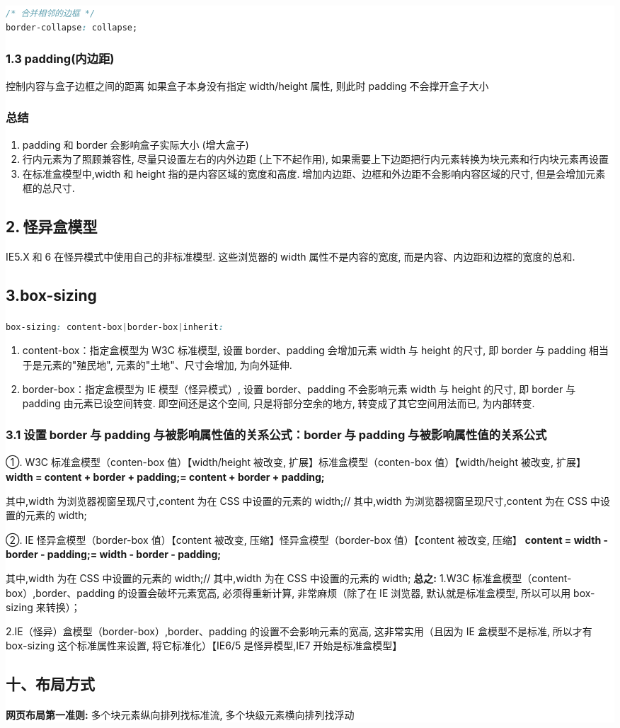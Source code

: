 ```css
/* 合并相邻的边框 */
border-collapse: collapse;
```

### 1.3 padding(内边距)

控制内容与盒子边框之间的距离
如果盒子本身没有指定 width/height 属性, 则此时 padding 不会撑开盒子大小

### 总结

1. padding 和 border 会影响盒子实际大小 (增大盒子)
2. 行内元素为了照顾兼容性, 尽量只设置左右的内外边距 (上下不起作用), 如果需要上下边距把行内元素转换为块元素和行内块元素再设置
3. 在标准盒模型中,width 和 height 指的是内容区域的宽度和高度. 增加内边距、边框和外边距不会影响内容区域的尺寸, 但是会增加元素框的总尺寸.

## 2. 怪异盒模型

IE5.X 和 6 在怪异模式中使用自己的非标准模型. 这些浏览器的 width 属性不是内容的宽度, 而是内容、内边距和边框的宽度的总和.

## 3.box-sizing

```css
box-sizing: content-box|border-box|inherit:
```

1. content-box：指定盒模型为 W3C 标准模型, 设置 border、padding 会增加元素 width 与 height 的尺寸, 即 border 与 padding 相当于是元素的"殖民地", 元素的"土地"、尺寸会增加, 为向外延伸.

2. border-box：指定盒模型为 IE 模型（怪异模式）, 设置 border、padding 不会影响元素 width 与 height 的尺寸, 即 border 与 padding 由元素已设空间转变. 即空间还是这个空间, 只是将部分空余的地方, 转变成了其它空间用法而已, 为内部转变.

### 3.1 设置 border 与 padding 与被影响属性值的关系公式：border 与 padding 与被影响属性值的关系公式

①. W3C 标准盒模型（conten-box 值）【width/height 被改变, 扩展】标准盒模型（conten-box 值）【width/height 被改变, 扩展】
**width = content + border + padding;= content + border + padding;**

其中,width 为浏览器视窗呈现尺寸,content 为在 CSS 中设置的元素的 width;// 其中,width 为浏览器视窗呈现尺寸,content 为在 CSS 中设置的元素的 width;

②. IE 怪异盒模型（border-box 值）【content 被改变, 压缩】怪异盒模型（border-box 值）【content 被改变, 压缩】
**content = width - border - padding;= width - border - padding;**

其中,width 为在 CSS 中设置的元素的 width;// 其中,width 为在 CSS 中设置的元素的 width;
**总之:**
1.W3C 标准盒模型（content-box）,border、padding 的设置会破坏元素宽高, 必须得重新计算, 非常麻烦（除了在 IE 浏览器, 默认就是标准盒模型, 所以可以用 box-sizing 来转换）；

2.IE（怪异）盒模型（border-box）,border、padding 的设置不会影响元素的宽高, 这非常实用（且因为 IE 盒模型不是标准, 所以才有 box-sizing 这个标准属性来设置, 将它标准化）【IE6/5 是怪异模型,IE7 开始是标准盒模型】

## 十、布局方式

**网页布局第一准则:** 多个块元素纵向排列找标准流, 多个块级元素横向排列找浮动
